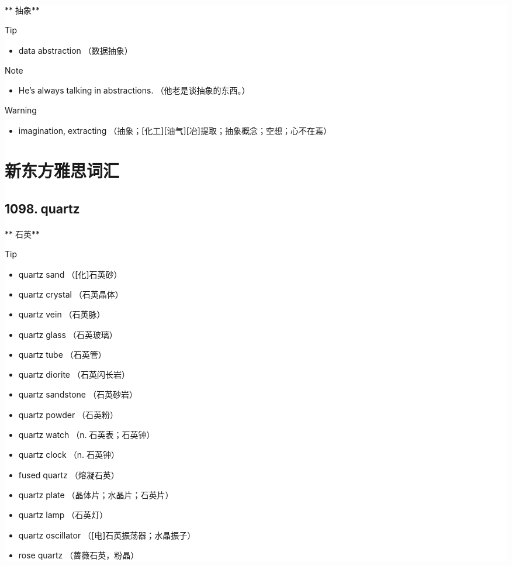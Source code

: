 ** 抽象**

> [!TIP]
>
> - data abstraction （数据抽象）
>

> [!NOTE]
>
> - He’s always talking in abstractions. （他老是谈抽象的东西。）
>

> [!WARNING]
>
> - imagination, extracting （抽象；[化工][油气][冶]提取；抽象概念；空想；心不在焉）
>

# 新东方雅思词汇

## 1098. quartz

** 石英**

> [!TIP]
>
> - quartz sand （[化]石英砂）
>
> - quartz crystal （石英晶体）
>
> - quartz vein （石英脉）
>
> - quartz glass （石英玻璃）
>
> - quartz tube （石英管）
>
> - quartz diorite （石英闪长岩）
>
> - quartz sandstone （石英砂岩）
>
> - quartz powder （石英粉）
>
> - quartz watch （n. 石英表；石英钟）
>
> - quartz clock （n. 石英钟）
>
> - fused quartz （熔凝石英）
>
> - quartz plate （晶体片；水晶片；石英片）
>
> - quartz lamp （石英灯）
>
> - quartz oscillator （[电]石英振荡器；水晶振子）
>
> - rose quartz （蔷薇石英，粉晶）
>
